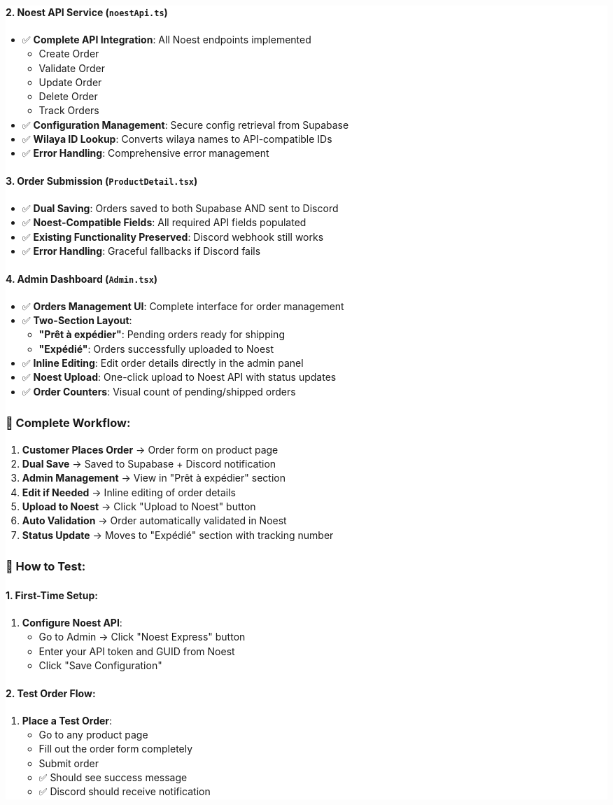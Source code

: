 #### **2. Noest API Service (`noestApi.ts`)**
- ✅ **Complete API Integration**: All Noest endpoints implemented
  - Create Order
  - Validate Order
  - Update Order
  - Delete Order
  - Track Orders
- ✅ **Configuration Management**: Secure config retrieval from Supabase
- ✅ **Wilaya ID Lookup**: Converts wilaya names to API-compatible IDs
- ✅ **Error Handling**: Comprehensive error management

#### **3. Order Submission (`ProductDetail.tsx`)**
- ✅ **Dual Saving**: Orders saved to both Supabase AND sent to Discord
- ✅ **Noest-Compatible Fields**: All required API fields populated
- ✅ **Existing Functionality Preserved**: Discord webhook still works
- ✅ **Error Handling**: Graceful fallbacks if Discord fails

#### **4. Admin Dashboard (`Admin.tsx`)**
- ✅ **Orders Management UI**: Complete interface for order management
- ✅ **Two-Section Layout**:
  - **"Prêt à expédier"**: Pending orders ready for shipping
  - **"Expédié"**: Orders successfully uploaded to Noest
- ✅ **Inline Editing**: Edit order details directly in the admin panel
- ✅ **Noest Upload**: One-click upload to Noest API with status updates
- ✅ **Order Counters**: Visual count of pending/shipped orders

### **🎯 Complete Workflow:**

1. **Customer Places Order** → Order form on product page
2. **Dual Save** → Saved to Supabase + Discord notification
3. **Admin Management** → View in "Prêt à expédier" section
4. **Edit if Needed** → Inline editing of order details
5. **Upload to Noest** → Click "Upload to Noest" button
6. **Auto Validation** → Order automatically validated in Noest
7. **Status Update** → Moves to "Expédié" section with tracking number

### **🔧 How to Test:**

#### **1. First-Time Setup:**
1. **Configure Noest API**:
   - Go to Admin → Click "Noest Express" button
   - Enter your API token and GUID from Noest
   - Click "Save Configuration"

#### **2. Test Order Flow:**
1. **Place a Test Order**:
   - Go to any product page
   - Fill out the order form completely
   - Submit order
   - ✅ Should see success message
   - ✅ Discord should receive notification
